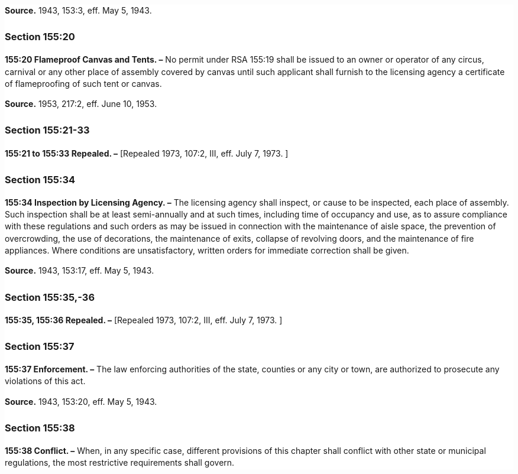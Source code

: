 **Source.** 1943, 153:3, eff. May 5, 1943.

### Section 155:20

 **155:20 Flameproof Canvas and Tents. –** No permit under RSA 155:19
shall be issued to an owner or operator of any circus, carnival or any
other place of assembly covered by canvas until such applicant shall
furnish to the licensing agency a certificate of flameproofing of such
tent or canvas.

**Source.** 1953, 217:2, eff. June 10, 1953.

### Section 155:21-33

 **155:21 to 155:33 Repealed. –** 
                                             [Repealed 1973, 107:2, III, eff.
July 7, 1973.
                                             ]

### Section 155:34

 **155:34 Inspection by Licensing Agency. –** The licensing agency
shall inspect, or cause to be inspected, each place of assembly. Such
inspection shall be at least semi-annually and at such times, including
time of occupancy and use, as to assure compliance with these
regulations and such orders as may be issued in connection with the
maintenance of aisle space, the prevention of overcrowding, the use of
decorations, the maintenance of exits, collapse of revolving doors, and
the maintenance of fire appliances. Where conditions are unsatisfactory,
written orders for immediate correction shall be given.

**Source.** 1943, 153:17, eff. May 5, 1943.

### Section 155:35,-36

 **155:35, 155:36 Repealed. –** 
                                             [Repealed 1973, 107:2, III, eff.
July 7, 1973.
                                             ]

### Section 155:37

 **155:37 Enforcement. –** The law enforcing authorities of the
state, counties or any city or town, are authorized to prosecute any
violations of this act.

**Source.** 1943, 153:20, eff. May 5, 1943.

### Section 155:38

 **155:38 Conflict. –** When, in any specific case, different
provisions of this chapter shall conflict with other state or municipal
regulations, the most restrictive requirements shall govern.
